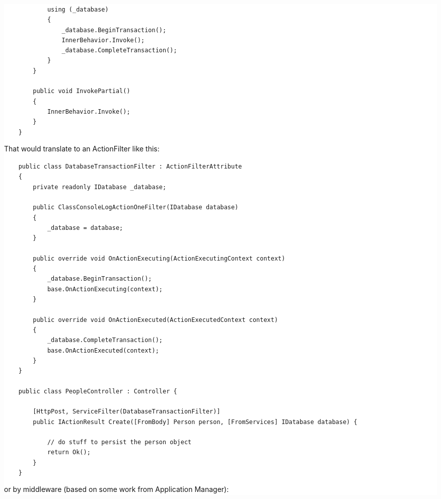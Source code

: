 ```
            using (_database)
            {
                _database.BeginTransaction();
                InnerBehavior.Invoke();
                _database.CompleteTransaction();
            }
        }

        public void InvokePartial()
        {
            InnerBehavior.Invoke();
        }
    }
```

That would translate to an ActionFilter like this:

```
    public class DatabaseTransactionFilter : ActionFilterAttribute
    {
        private readonly IDatabase _database;
 
        public ClassConsoleLogActionOneFilter(IDatabase database)
        {
            _database = database;
        }
 
        public override void OnActionExecuting(ActionExecutingContext context)
        {
            _database.BeginTransaction();
            base.OnActionExecuting(context);
        }
 
        public override void OnActionExecuted(ActionExecutedContext context)
        {
            _database.CompleteTransaction();
            base.OnActionExecuted(context);
        }
    }

    public class PeopleController : Controller {

        [HttpPost, ServiceFilter(DatabaseTransactionFilter)]
        public IActionResult Create([FromBody] Person person, [FromServices] IDatabase database) {
    
            // do stuff to persist the person object
            return Ok();
        }
    }
```

or by middleware (based on some work from Application Manager):

